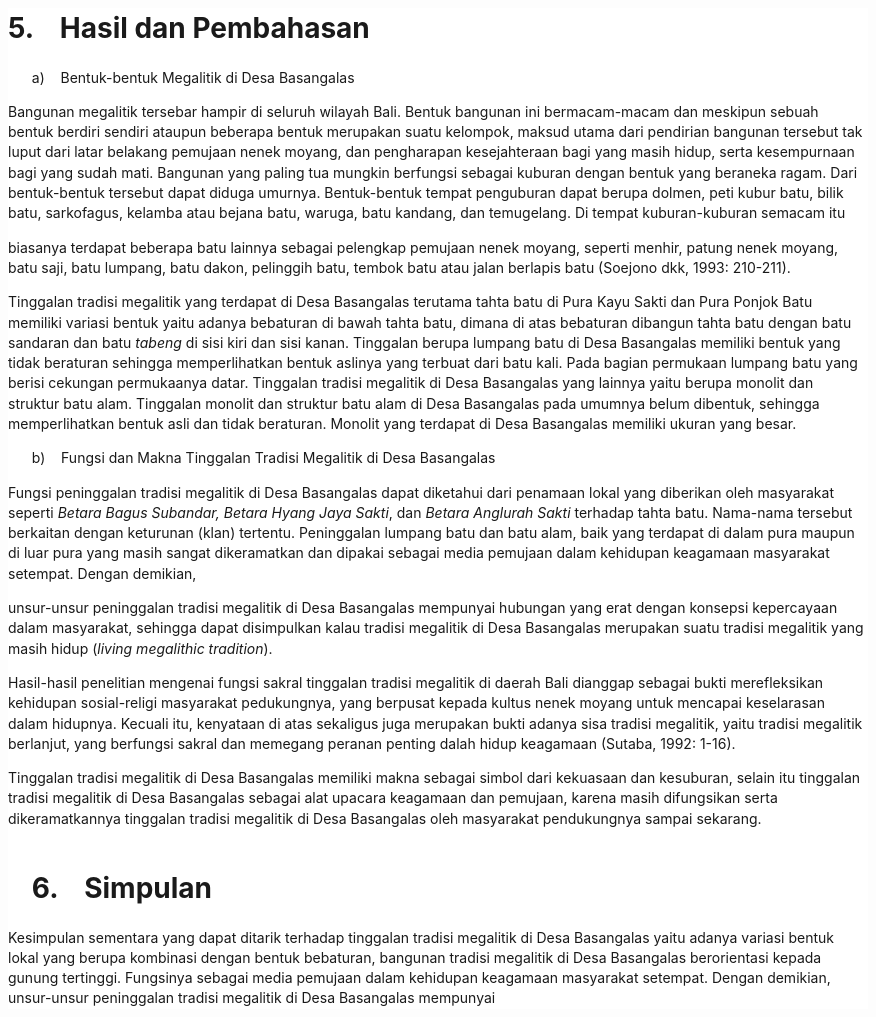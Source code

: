 <h1><a name="bookmark12"></a><span class="font1" style="font-weight:bold;"><a name="bookmark13"></a>5. &nbsp;&nbsp;&nbsp;Hasil dan Pembahasan</span></h1></li></ul>
<ul style="list-style:none;"><li>
<p><span class="font1">a) &nbsp;&nbsp;&nbsp;Bentuk-bentuk Megalitik di Desa Basangalas</span></p></li></ul>
<p><span class="font1">Bangunan megalitik tersebar hampir di seluruh wilayah Bali. Bentuk bangunan ini bermacam-macam dan meskipun sebuah bentuk berdiri sendiri ataupun beberapa bentuk merupakan suatu kelompok, maksud utama dari pendirian bangunan tersebut tak luput dari latar belakang pemujaan nenek moyang, dan pengharapan kesejahteraan bagi yang masih hidup, serta kesempurnaan bagi yang sudah mati. Bangunan yang paling tua mungkin berfungsi sebagai kuburan dengan bentuk yang beraneka ragam. Dari bentuk-bentuk tersebut dapat diduga umurnya. Bentuk-bentuk tempat penguburan dapat berupa dolmen, peti kubur batu, bilik batu, sarkofagus, kelamba atau bejana batu, waruga, batu kandang, dan temugelang. Di tempat kuburan-kuburan semacam itu</span></p>
<p><span class="font1">biasanya terdapat beberapa batu lainnya sebagai pelengkap pemujaan nenek moyang, seperti menhir, patung nenek moyang, batu saji, batu lumpang, batu dakon, pelinggih batu, tembok batu atau jalan berlapis batu (Soejono dkk, 1993: 210-211).</span></p>
<p><span class="font1">Tinggalan tradisi megalitik yang terdapat di Desa Basangalas terutama tahta batu di Pura Kayu Sakti dan Pura Ponjok Batu memiliki variasi bentuk yaitu adanya bebaturan di bawah tahta batu, dimana di atas bebaturan dibangun tahta batu dengan batu sandaran dan batu </span><span class="font1" style="font-style:italic;">tabeng</span><span class="font1"> di sisi kiri dan sisi kanan. Tinggalan berupa lumpang batu di Desa Basangalas memiliki bentuk yang tidak beraturan sehingga memperlihatkan bentuk aslinya yang terbuat dari batu kali. Pada bagian permukaan lumpang batu yang berisi cekungan permukaanya datar. Tinggalan tradisi megalitik di Desa Basangalas yang lainnya yaitu berupa monolit dan struktur batu alam. Tinggalan monolit dan struktur batu alam di Desa Basangalas pada umumnya belum dibentuk, sehingga memperlihatkan bentuk asli dan tidak beraturan. Monolit yang terdapat di Desa Basangalas memiliki ukuran yang besar.</span></p>
<ul style="list-style:none;"><li>
<p><span class="font1">b) &nbsp;&nbsp;&nbsp;Fungsi dan Makna Tinggalan Tradisi Megalitik di Desa Basangalas</span></p></li></ul>
<p><span class="font1">Fungsi peninggalan tradisi megalitik di Desa Basangalas dapat diketahui dari penamaan lokal yang diberikan oleh masyarakat seperti </span><span class="font1" style="font-style:italic;">Betara Bagus Subandar, Betara Hyang Jaya Sakti</span><span class="font1">, dan </span><span class="font1" style="font-style:italic;">Betara Anglurah Sakti</span><span class="font1"> terhadap tahta batu. Nama-nama tersebut berkaitan dengan keturunan (klan) tertentu. Peninggalan lumpang batu dan batu alam, baik yang terdapat di dalam pura maupun di luar pura yang masih sangat dikeramatkan dan dipakai sebagai media pemujaan dalam kehidupan keagamaan masyarakat setempat. Dengan demikian,</span></p>
<p><span class="font1">unsur-unsur peninggalan tradisi megalitik di Desa Basangalas mempunyai hubungan yang erat dengan konsepsi kepercayaan dalam masyarakat, sehingga dapat disimpulkan kalau tradisi megalitik di Desa Basangalas merupakan suatu tradisi megalitik yang masih hidup (</span><span class="font1" style="font-style:italic;">living megalithic tradition</span><span class="font1">).</span></p>
<p><span class="font1">Hasil-hasil penelitian mengenai fungsi sakral tinggalan tradisi megalitik di daerah Bali dianggap sebagai bukti merefleksikan kehidupan sosial-religi masyarakat pedukungnya, yang berpusat kepada kultus nenek moyang untuk mencapai keselarasan dalam hidupnya. Kecuali itu, kenyataan di atas sekaligus juga merupakan bukti adanya sisa tradisi megalitik, yaitu tradisi megalitik berlanjut, yang berfungsi sakral dan memegang peranan penting dalah hidup keagamaan (Sutaba, 1992: 1-16).</span></p>
<p><span class="font1">Tinggalan tradisi megalitik di Desa Basangalas memiliki makna sebagai simbol dari kekuasaan dan kesuburan, selain itu tinggalan tradisi megalitik di Desa Basangalas sebagai alat upacara keagamaan dan pemujaan, karena masih difungsikan serta dikeramatkannya tinggalan tradisi megalitik di Desa Basangalas oleh masyarakat pendukungnya sampai sekarang.</span></p>
<ul style="list-style:none;"><li>
<h1><a name="bookmark14"></a><span class="font1" style="font-weight:bold;"><a name="bookmark15"></a>6. &nbsp;&nbsp;&nbsp;Simpulan</span></h1></li></ul>
<p><span class="font1">Kesimpulan sementara yang dapat ditarik terhadap tinggalan tradisi megalitik di Desa Basangalas yaitu adanya variasi bentuk lokal yang berupa kombinasi dengan bentuk bebaturan, bangunan tradisi megalitik di Desa Basangalas berorientasi kepada gunung tertinggi. Fungsinya sebagai media pemujaan dalam kehidupan keagamaan masyarakat setempat. Dengan demikian, unsur-unsur peninggalan tradisi megalitik di Desa Basangalas mempunyai</span></p>
